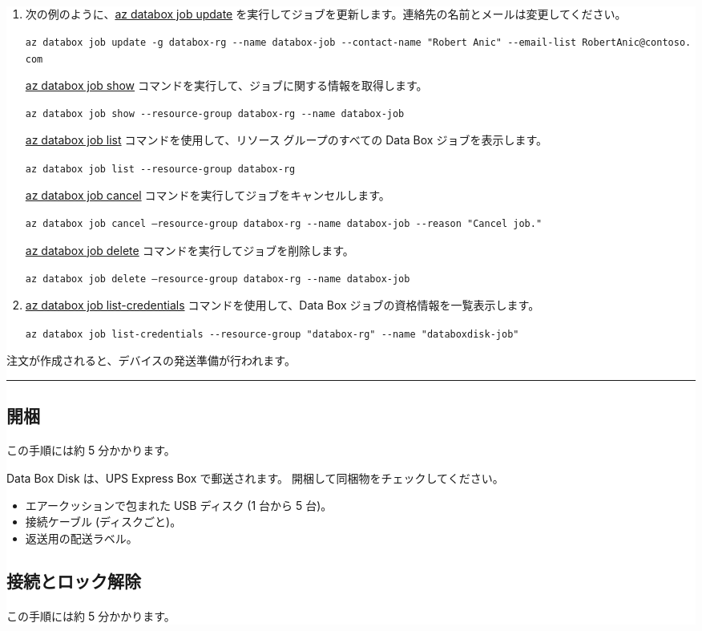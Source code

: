 1. 次の例のように、[az databox job update](/cli/azure/ext/databox/databox/job#ext_databox_az_databox_job_update) を実行してジョブを更新します。連絡先の名前とメールは変更してください。

   ```azurecli
   az databox job update -g databox-rg --name databox-job --contact-name "Robert Anic" --email-list RobertAnic@contoso.com
   ```

   [az databox job show](/cli/azure/ext/databox/databox/job#ext_databox_az_databox_job_show) コマンドを実行して、ジョブに関する情報を取得します。

   ```azurecli
   az databox job show --resource-group databox-rg --name databox-job
   ```

   [az databox job list]( /cli/azure/ext/databox/databox/job#ext_databox_az_databox_job_list) コマンドを使用して、リソース グループのすべての Data Box ジョブを表示します。

   ```azurecli
   az databox job list --resource-group databox-rg
   ```

   [az databox job cancel](/cli/azure/ext/databox/databox/job#ext_databox_az_databox_job_cancel) コマンドを実行してジョブをキャンセルします。

   ```azurecli
   az databox job cancel –resource-group databox-rg --name databox-job --reason "Cancel job."
   ```

   [az databox job delete](/cli/azure/ext/databox/databox/job#ext_databox_az_databox_job_delete) コマンドを実行してジョブを削除します。

   ```azurecli
   az databox job delete –resource-group databox-rg --name databox-job
   ```

1. [az databox job list-credentials]( /cli/azure/ext/databox/databox/job#ext_databox_az_databox_job_list_credentials) コマンドを使用して、Data Box ジョブの資格情報を一覧表示します。

   ```azurecli
   az databox job list-credentials --resource-group "databox-rg" --name "databoxdisk-job"
   ```

注文が作成されると、デバイスの発送準備が行われます。

---

## <a name="unpack"></a>開梱

この手順には約 5 分かかります。

Data Box Disk は、UPS Express Box で郵送されます。 開梱して同梱物をチェックしてください。

- エアークッションで包まれた USB ディスク (1 台から 5 台)。
- 接続ケーブル (ディスクごと)。
- 返送用の配送ラベル。

## <a name="connect-and-unlock"></a>接続とロック解除

この手順には約 5 分かかります。
